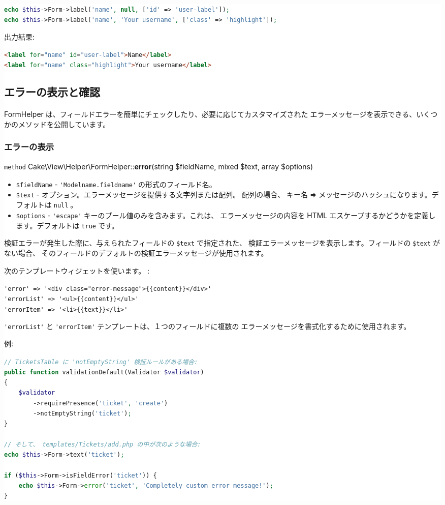 ``` php
echo $this->Form->label('name', null, ['id' => 'user-label']);
echo $this->Form->label('name', 'Your username', ['class' => 'highlight']);
```

出力結果:

``` html
<label for="name" id="user-label">Name</label>
<label for="name" class="highlight">Your username</label>
```

## エラーの表示と確認

FormHelper は、フィールドエラーを簡単にチェックしたり、必要に応じてカスタマイズされた
エラーメッセージを表示できる、いくつかのメソッドを公開しています。

### エラーの表示

`method` Cake\\View\\Helper\\FormHelper::**error**(string $fieldName, mixed $text, array $options)

- `$fieldName` - `'Modelname.fieldname'` の形式のフィールド名。
- `$text` - オプション。エラーメッセージを提供する文字列または配列。
  配列の場合、 キー名 =\> メッセージのハッシュになります。デフォルトは `null` 。
- `$options` - `'escape'` キーのブール値のみを含みます。これは、
  エラーメッセージの内容を HTML エスケープするかどうかを定義します。デフォルトは `true` です。

検証エラーが発生した際に、与えられたフィールドの `$text` で指定された、
検証エラーメッセージを表示します。フィールドの `$text` がない場合、
そのフィールドのデフォルトの検証エラーメッセージが使用されます。

次のテンプレートウィジェットを使います。 :

``` text
'error' => '<div class="error-message">{{content}}</div>'
'errorList' => '<ul>{{content}}</ul>'
'errorItem' => '<li>{{text}}</li>'
```

`'errorList'` と `'errorItem'` テンプレートは、１つのフィールドに複数の
エラーメッセージを書式化するために使用されます。

例:

``` php
// TicketsTable に 'notEmptyString' 検証ルールがある場合:
public function validationDefault(Validator $validator)
{
    $validator
        ->requirePresence('ticket', 'create')
        ->notEmptyString('ticket');
}

// そして、 templates/Tickets/add.php の中が次のような場合:
echo $this->Form->text('ticket');

if ($this->Form->isFieldError('ticket')) {
    echo $this->Form->error('ticket', 'Completely custom error message!');
}
```
